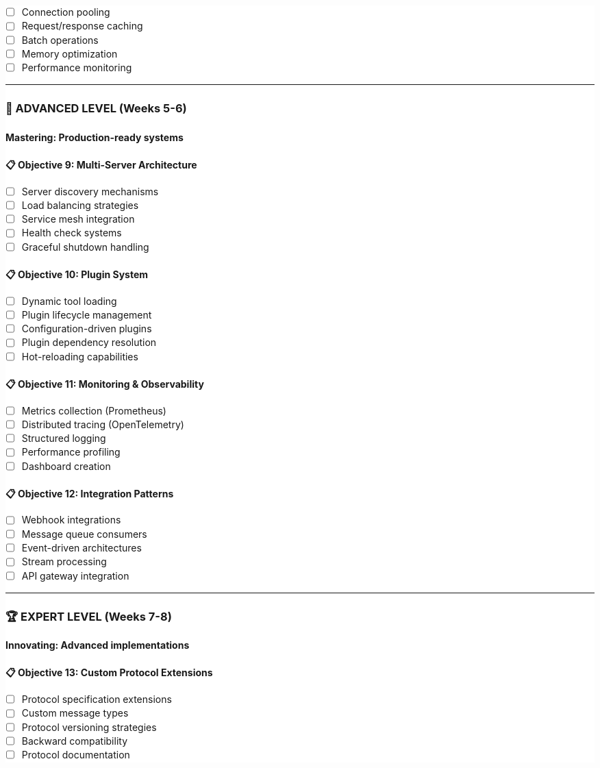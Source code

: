 - [ ] Connection pooling
- [ ] Request/response caching
- [ ] Batch operations
- [ ] Memory optimization
- [ ] Performance monitoring

---

### 💪 ADVANCED LEVEL (Weeks 5-6)

#### Mastering: Production-ready systems

#### 📋 Objective 9: Multi-Server Architecture

- [ ] Server discovery mechanisms
- [ ] Load balancing strategies
- [ ] Service mesh integration
- [ ] Health check systems
- [ ] Graceful shutdown handling

#### 📋 Objective 10: Plugin System

- [ ] Dynamic tool loading
- [ ] Plugin lifecycle management
- [ ] Configuration-driven plugins
- [ ] Plugin dependency resolution
- [ ] Hot-reloading capabilities

#### 📋 Objective 11: Monitoring & Observability

- [ ] Metrics collection (Prometheus)
- [ ] Distributed tracing (OpenTelemetry)
- [ ] Structured logging
- [ ] Performance profiling
- [ ] Dashboard creation

#### 📋 Objective 12: Integration Patterns

- [ ] Webhook integrations
- [ ] Message queue consumers
- [ ] Event-driven architectures
- [ ] Stream processing
- [ ] API gateway integration

---

### 🏆 EXPERT LEVEL (Weeks 7-8)

#### Innovating: Advanced implementations

#### 📋 Objective 13: Custom Protocol Extensions

- [ ] Protocol specification extensions
- [ ] Custom message types
- [ ] Protocol versioning strategies
- [ ] Backward compatibility
- [ ] Protocol documentation
